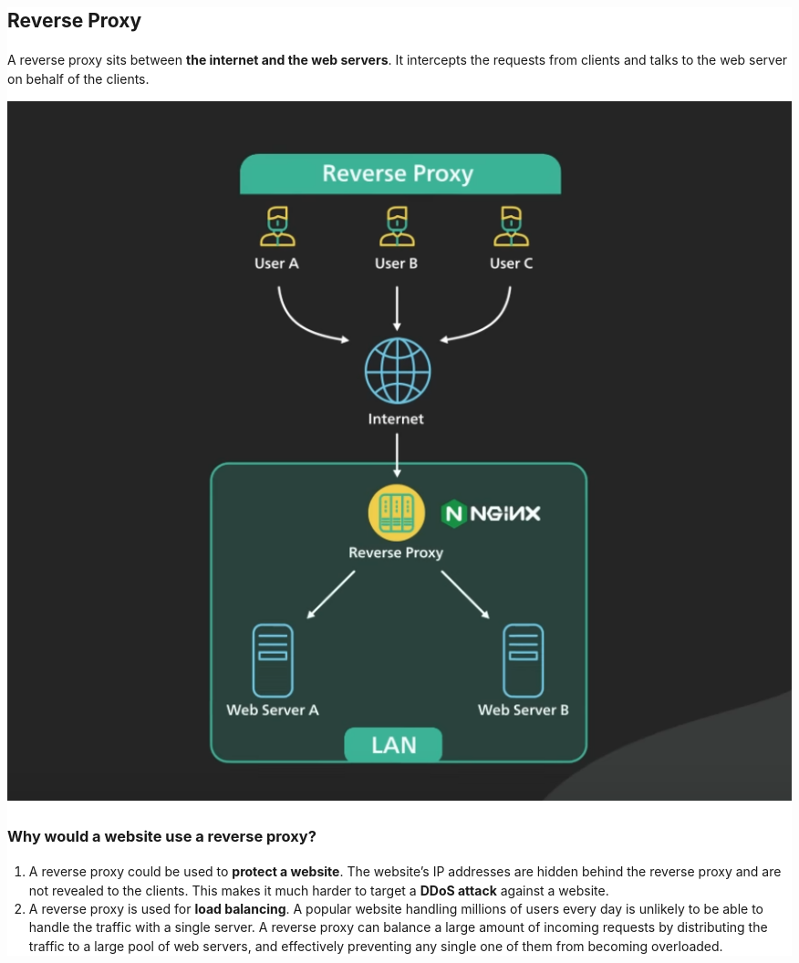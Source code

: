 ## Reverse Proxy

A reverse proxy sits between **the internet and the web servers**. It intercepts the requests from clients and talks to the web server on behalf of the clients.

![Reverse Proxy](images/reverse-proxy.png)

### Why would a website use a reverse proxy?

1. A reverse proxy could be used to **protect a website**. The website’s IP addresses are hidden behind the reverse proxy and are not revealed to the clients. This makes it much harder to target a **DDoS attack** against a website.
2. A reverse proxy is used for **load balancing**. A popular website handling millions of users every day is unlikely to be able to handle the traffic with a single server. A reverse proxy can balance a large amount of incoming requests by distributing the traffic to a large pool of web servers, and effectively preventing any single one of them from becoming overloaded.
